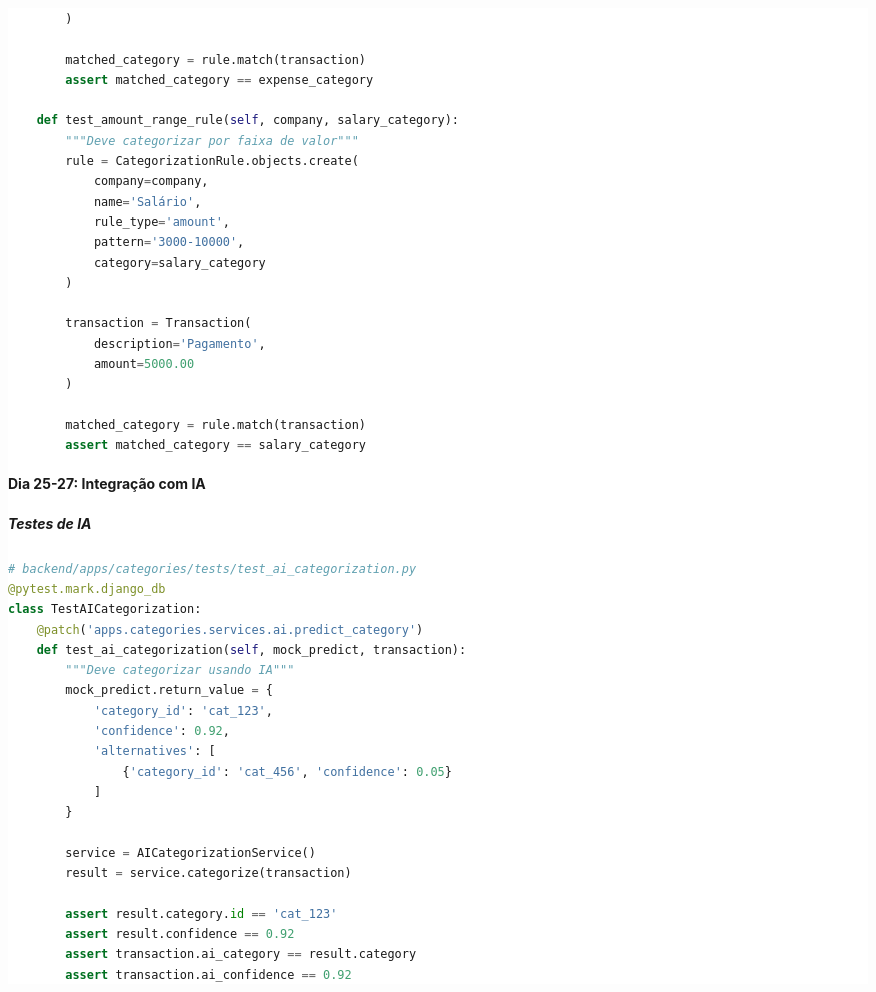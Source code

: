 ```python
        )
        
        matched_category = rule.match(transaction)
        assert matched_category == expense_category
        
    def test_amount_range_rule(self, company, salary_category):
        """Deve categorizar por faixa de valor"""
        rule = CategorizationRule.objects.create(
            company=company,
            name='Salário',
            rule_type='amount',
            pattern='3000-10000',
            category=salary_category
        )
        
        transaction = Transaction(
            description='Pagamento',
            amount=5000.00
        )
        
        matched_category = rule.match(transaction)
        assert matched_category == salary_category
```

#### Dia 25-27: Integração com IA

##### Testes de IA
```python
# backend/apps/categories/tests/test_ai_categorization.py
@pytest.mark.django_db
class TestAICategorization:
    @patch('apps.categories.services.ai.predict_category')
    def test_ai_categorization(self, mock_predict, transaction):
        """Deve categorizar usando IA"""
        mock_predict.return_value = {
            'category_id': 'cat_123',
            'confidence': 0.92,
            'alternatives': [
                {'category_id': 'cat_456', 'confidence': 0.05}
            ]
        }
        
        service = AICategorizationService()
        result = service.categorize(transaction)
        
        assert result.category.id == 'cat_123'
        assert result.confidence == 0.92
        assert transaction.ai_category == result.category
        assert transaction.ai_confidence == 0.92
```
